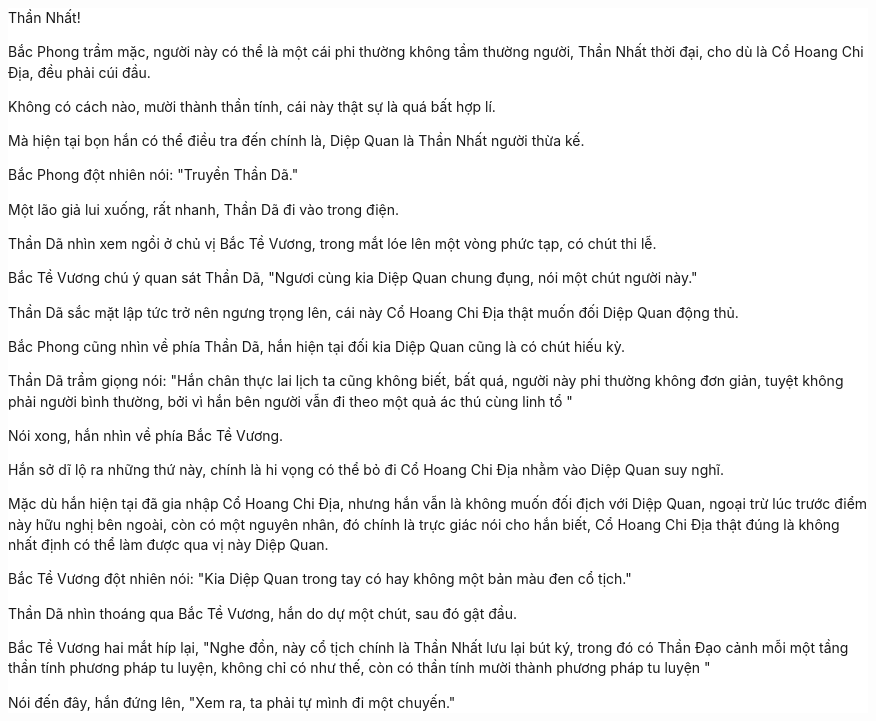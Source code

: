 Thần Nhất!

Bắc Phong trầm mặc, người này có thể là một cái phi thường không tầm thường người, Thần Nhất thời đại, cho dù là Cổ Hoang Chi Địa, đều phải cúi đầu.

Không có cách nào, mười thành thần tính, cái này thật sự là quá bất hợp lí.

Mà hiện tại bọn hắn có thể điều tra đến chính là, Diệp Quan là Thần Nhất người thừa kế.

Bắc Phong đột nhiên nói: "Truyền Thần Dã."

Một lão giả lui xuống, rất nhanh, Thần Dã đi vào trong điện.

Thần Dã nhìn xem ngồi ở chủ vị Bắc Tề Vương, trong mắt lóe lên một vòng phức tạp, có chút thi lễ.

Bắc Tề Vương chú ý quan sát Thần Dã, "Ngươi cùng kia Diệp Quan chung đụng, nói một chút người này."

Thần Dã sắc mặt lập tức trở nên ngưng trọng lên, cái này Cổ Hoang Chi Địa thật muốn đối Diệp Quan động thủ.

Bắc Phong cũng nhìn về phía Thần Dã, hắn hiện tại đối kia Diệp Quan cũng là có chút hiếu kỳ.

Thần Dã trầm giọng nói: "Hắn chân thực lai lịch ta cũng không biết, bất quá, người này phi thường không đơn giản, tuyệt không phải người bình thường, bởi vì hắn bên người vẫn đi theo một quả ác thú cùng linh tổ "

Nói xong, hắn nhìn về phía Bắc Tề Vương.

Hắn sở dĩ lộ ra những thứ này, chính là hi vọng có thể bỏ đi Cổ Hoang Chi Địa nhằm vào Diệp Quan suy nghĩ.

Mặc dù hắn hiện tại đã gia nhập Cổ Hoang Chi Địa, nhưng hắn vẫn là không muốn đối địch với Diệp Quan, ngoại trừ lúc trước điểm này hữu nghị bên ngoài, còn có một nguyên nhân, đó chính là trực giác nói cho hắn biết, Cổ Hoang Chi Địa thật đúng là không nhất định có thể làm được qua vị này Diệp Quan.

Bắc Tề Vương đột nhiên nói: "Kia Diệp Quan trong tay có hay không một bản màu đen cổ tịch."

Thần Dã nhìn thoáng qua Bắc Tề Vương, hắn do dự một chút, sau đó gật đầu.

Bắc Tề Vương hai mắt híp lại, "Nghe đồn, này cổ tịch chính là Thần Nhất lưu lại bút ký, trong đó có Thần Đạo cảnh mỗi một tầng thần tính phương pháp tu luyện, không chỉ có như thế, còn có thần tính mười thành phương pháp tu luyện "

Nói đến đây, hắn đứng lên, "Xem ra, ta phải tự mình đi một chuyến."




